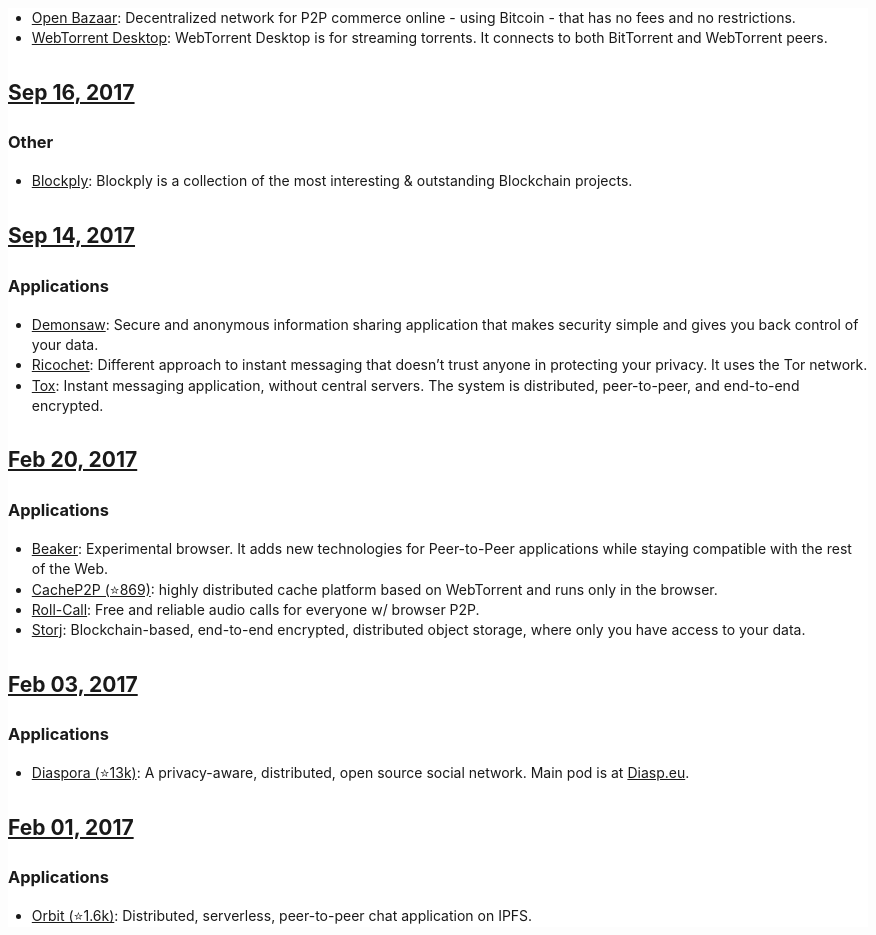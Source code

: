 *   [Open Bazaar](https://openbazaar.org): Decentralized network for P2P commerce online - using Bitcoin - that has no fees and no restrictions.
*   [WebTorrent Desktop](https://webtorrent.io/desktop): WebTorrent Desktop is for streaming torrents. It connects to both BitTorrent and WebTorrent peers.

## [Sep 16, 2017](/content/2017/09/16/README.md)

### Other

*   [Blockply](https://blockply.com/): Blockply is a collection of the most interesting & outstanding Blockchain projects.

## [Sep 14, 2017](/content/2017/09/14/README.md)

### Applications

*   [Demonsaw](https://www.demonsaw.com): Secure and anonymous information sharing application that makes security simple and gives you back control of your data.
*   [Ricochet](https://ricochet.im/): Different approach to instant messaging that doesn’t trust anyone in protecting your privacy. It uses the Tor network.
*   [Tox](https://tox.chat): Instant messaging application, without central servers. The system is distributed, peer-to-peer, and end-to-end encrypted.

## [Feb 20, 2017](/content/2017/02/20/README.md)

### Applications

*   [Beaker](https://beakerbrowser.com): Experimental browser. It adds new technologies for Peer-to-Peer applications while staying compatible with the rest of the Web.
*   [CacheP2P (⭐869)](https://github.com/guerrerocarlos/CacheP2P): highly distributed cache platform based on WebTorrent and runs only in the browser.
*   [Roll-Call](https://rollcall.audio): Free and reliable audio calls for everyone w/ browser P2P.
*   [Storj](https://storj.io): Blockchain-based, end-to-end encrypted, distributed object storage, where only you have access to your data.

## [Feb 03, 2017](/content/2017/02/03/README.md)

### Applications

*   [Diaspora (⭐13k)](https://github.com/diaspora/diaspora): A privacy-aware, distributed, open source social network. Main pod is at [Diasp.eu](https://diasp.eu).

## [Feb 01, 2017](/content/2017/02/01/README.md)

### Applications

*   [Orbit (⭐1.6k)](https://github.com/haadcode/orbit): Distributed, serverless, peer-to-peer chat application on IPFS.
